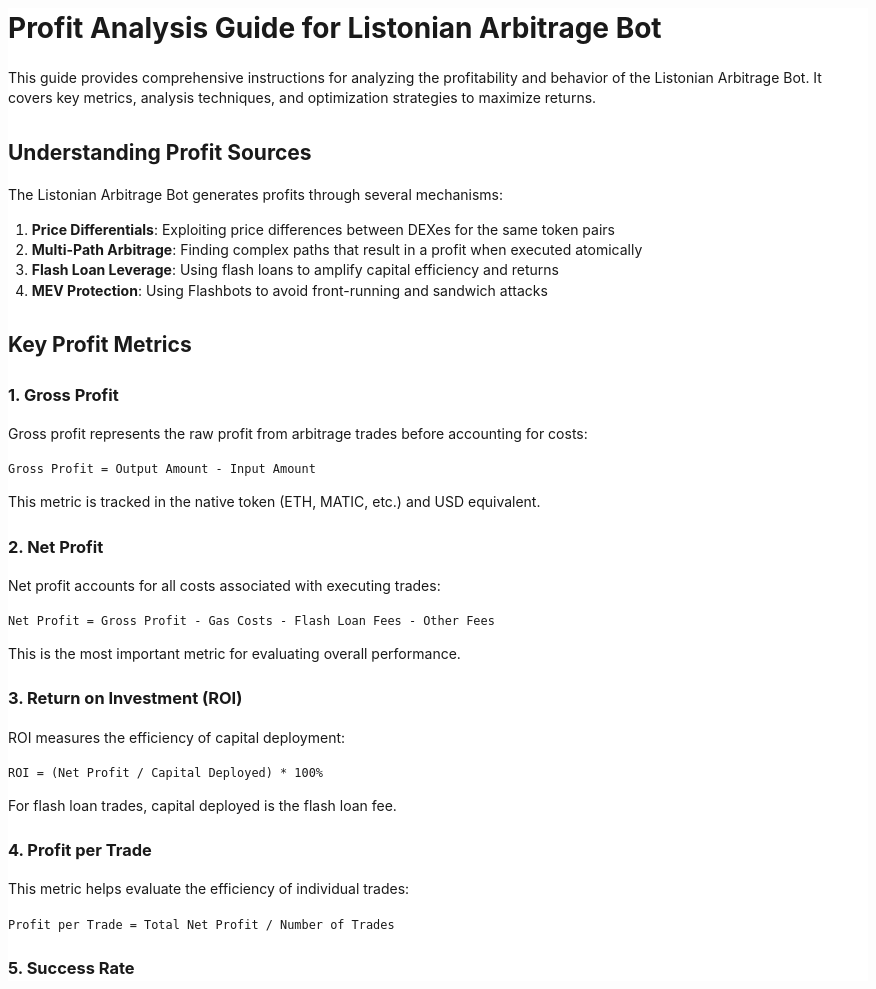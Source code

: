 # Profit Analysis Guide for Listonian Arbitrage Bot

This guide provides comprehensive instructions for analyzing the profitability and behavior of the Listonian Arbitrage Bot. It covers key metrics, analysis techniques, and optimization strategies to maximize returns.

## Understanding Profit Sources

The Listonian Arbitrage Bot generates profits through several mechanisms:

1. **Price Differentials**: Exploiting price differences between DEXes for the same token pairs
2. **Multi-Path Arbitrage**: Finding complex paths that result in a profit when executed atomically
3. **Flash Loan Leverage**: Using flash loans to amplify capital efficiency and returns
4. **MEV Protection**: Using Flashbots to avoid front-running and sandwich attacks

## Key Profit Metrics

### 1. Gross Profit

Gross profit represents the raw profit from arbitrage trades before accounting for costs:

```
Gross Profit = Output Amount - Input Amount
```

This metric is tracked in the native token (ETH, MATIC, etc.) and USD equivalent.

### 2. Net Profit

Net profit accounts for all costs associated with executing trades:

```
Net Profit = Gross Profit - Gas Costs - Flash Loan Fees - Other Fees
```

This is the most important metric for evaluating overall performance.

### 3. Return on Investment (ROI)

ROI measures the efficiency of capital deployment:

```
ROI = (Net Profit / Capital Deployed) * 100%
```

For flash loan trades, capital deployed is the flash loan fee.

### 4. Profit per Trade

This metric helps evaluate the efficiency of individual trades:

```
Profit per Trade = Total Net Profit / Number of Trades
```

### 5. Success Rate
